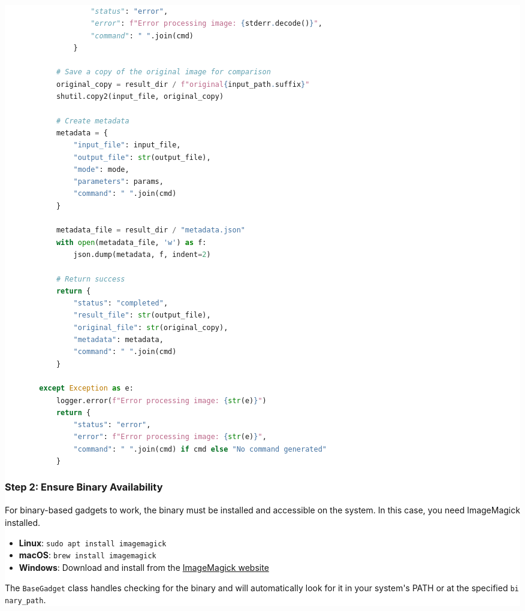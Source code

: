 ```python
                    "status": "error",
                    "error": f"Error processing image: {stderr.decode()}",
                    "command": " ".join(cmd)
                }
            
            # Save a copy of the original image for comparison
            original_copy = result_dir / f"original{input_path.suffix}"
            shutil.copy2(input_file, original_copy)
            
            # Create metadata
            metadata = {
                "input_file": input_file,
                "output_file": str(output_file),
                "mode": mode,
                "parameters": params,
                "command": " ".join(cmd)
            }
            
            metadata_file = result_dir / "metadata.json"
            with open(metadata_file, 'w') as f:
                json.dump(metadata, f, indent=2)
            
            # Return success
            return {
                "status": "completed",
                "result_file": str(output_file),
                "original_file": str(original_copy),
                "metadata": metadata,
                "command": " ".join(cmd)
            }
            
        except Exception as e:
            logger.error(f"Error processing image: {str(e)}")
            return {
                "status": "error",
                "error": f"Error processing image: {str(e)}",
                "command": " ".join(cmd) if cmd else "No command generated"
            }
```

### Step 2: Ensure Binary Availability

For binary-based gadgets to work, the binary must be installed and accessible on the system. In this case, you need ImageMagick installed.

- **Linux**: `sudo apt install imagemagick`
- **macOS**: `brew install imagemagick`
- **Windows**: Download and install from the [ImageMagick website](https://imagemagick.org/script/download.php)

The `BaseGadget` class handles checking for the binary and will automatically look for it in your system's PATH or at the specified `binary_path`.
